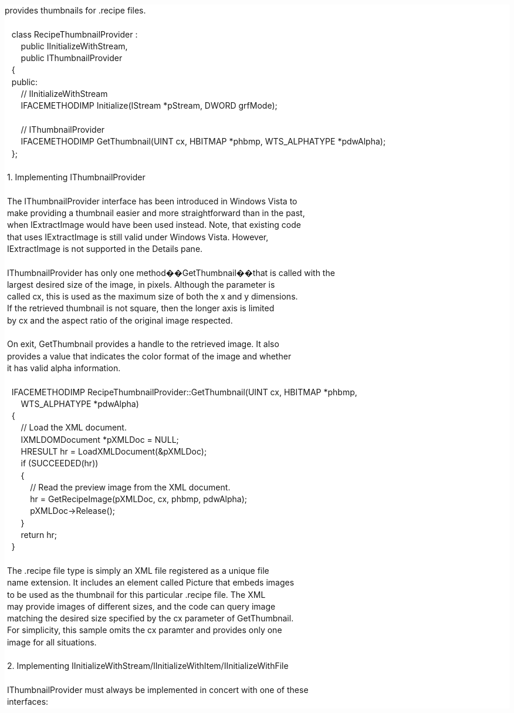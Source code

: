 provides thumbnails for .recipe files. <br>
<br>
&nbsp; &nbsp;class RecipeThumbnailProvider : <br>
&nbsp; &nbsp; &nbsp; &nbsp;public IInitializeWithStream, <br>
&nbsp; &nbsp; &nbsp; &nbsp;public IThumbnailProvider<br>
&nbsp; &nbsp;{<br>
&nbsp; &nbsp;public:<br>
&nbsp; &nbsp; &nbsp; &nbsp;// IInitializeWithStream<br>
&nbsp; &nbsp; &nbsp; &nbsp;IFACEMETHODIMP Initialize(IStream *pStream, DWORD grfMode);<br>
<br>
&nbsp; &nbsp; &nbsp; &nbsp;// IThumbnailProvider<br>
&nbsp; &nbsp; &nbsp; &nbsp;IFACEMETHODIMP GetThumbnail(UINT cx, HBITMAP *phbmp, WTS_ALPHATYPE *pdwAlpha);<br>
&nbsp; &nbsp;};<br>
<br>
&nbsp;1. Implementing IThumbnailProvider<br>
&nbsp;<br>
&nbsp;The IThumbnailProvider interface has been introduced in Windows Vista to <br>
&nbsp;make providing a thumbnail easier and more straightforward than in the past,
<br>
&nbsp;when IExtractImage would have been used instead. Note, that existing code <br>
&nbsp;that uses IExtractImage is still valid under Windows Vista. However, <br>
&nbsp;IExtractImage is not supported in the Details pane. <br>
<br>
&nbsp;IThumbnailProvider has only one method��GetThumbnail��that is called with the
<br>
&nbsp;largest desired size of the image, in pixels. Although the parameter is <br>
&nbsp;called cx, this is used as the maximum size of both the x and y dimensions.
<br>
&nbsp;If the retrieved thumbnail is not square, then the longer axis is limited <br>
&nbsp;by cx and the aspect ratio of the original image respected.<br>
<br>
&nbsp;On exit, GetThumbnail provides a handle to the retrieved image. It also <br>
&nbsp;provides a value that indicates the color format of the image and whether <br>
&nbsp;it has valid alpha information.<br>
<br>
&nbsp; &nbsp;IFACEMETHODIMP RecipeThumbnailProvider::GetThumbnail(UINT cx, HBITMAP *phbmp,
<br>
&nbsp; &nbsp; &nbsp; &nbsp;WTS_ALPHATYPE *pdwAlpha)<br>
&nbsp; &nbsp;{<br>
&nbsp; &nbsp; &nbsp; &nbsp;// Load the XML document.<br>
&nbsp; &nbsp; &nbsp; &nbsp;IXMLDOMDocument *pXMLDoc = NULL;<br>
&nbsp; &nbsp; &nbsp; &nbsp;HRESULT hr = LoadXMLDocument(&amp;pXMLDoc);<br>
&nbsp; &nbsp; &nbsp; &nbsp;if (SUCCEEDED(hr))<br>
&nbsp; &nbsp; &nbsp; &nbsp;{<br>
&nbsp; &nbsp; &nbsp; &nbsp; &nbsp; &nbsp;// Read the preview image from the XML document.<br>
&nbsp; &nbsp; &nbsp; &nbsp; &nbsp; &nbsp;hr = GetRecipeImage(pXMLDoc, cx, phbmp, pdwAlpha);<br>
&nbsp; &nbsp; &nbsp; &nbsp; &nbsp; &nbsp;pXMLDoc-&gt;Release();<br>
&nbsp; &nbsp; &nbsp; &nbsp;}<br>
&nbsp; &nbsp; &nbsp; &nbsp;return hr;<br>
&nbsp; &nbsp;}<br>
<br>
&nbsp;The .recipe file type is simply an XML file registered as a unique file <br>
&nbsp;name extension. It includes an element called Picture that embeds images <br>
&nbsp;to be used as the thumbnail for this particular .recipe file. The XML <br>
&nbsp;may provide images of different sizes, and the code can query image <br>
&nbsp;matching the desired size specified by the cx parameter of GetThumbnail. <br>
&nbsp;For simplicity, this sample omits the cx paramter and provides only one <br>
&nbsp;image for all situations.<br>
<br>
&nbsp;2. Implementing IInitializeWithStream/IInitializeWithItem/IInitializeWithFile<br>
<br>
&nbsp;IThumbnailProvider must always be implemented in concert with one of these <br>
&nbsp;interfaces: <br>